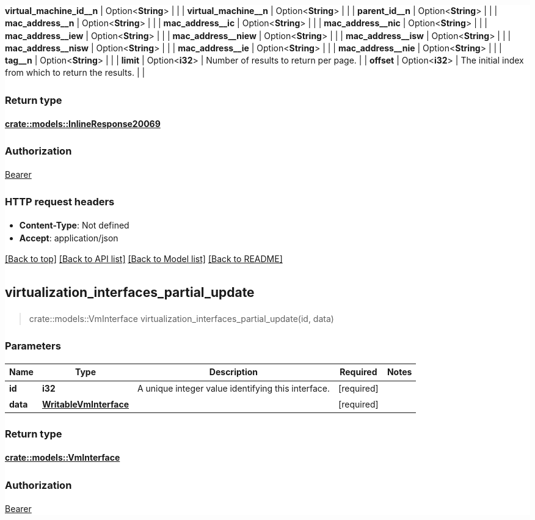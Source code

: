 **virtual_machine_id__n** | Option<**String**> |  |  |
**virtual_machine__n** | Option<**String**> |  |  |
**parent_id__n** | Option<**String**> |  |  |
**mac_address__n** | Option<**String**> |  |  |
**mac_address__ic** | Option<**String**> |  |  |
**mac_address__nic** | Option<**String**> |  |  |
**mac_address__iew** | Option<**String**> |  |  |
**mac_address__niew** | Option<**String**> |  |  |
**mac_address__isw** | Option<**String**> |  |  |
**mac_address__nisw** | Option<**String**> |  |  |
**mac_address__ie** | Option<**String**> |  |  |
**mac_address__nie** | Option<**String**> |  |  |
**tag__n** | Option<**String**> |  |  |
**limit** | Option<**i32**> | Number of results to return per page. |  |
**offset** | Option<**i32**> | The initial index from which to return the results. |  |

### Return type

[**crate::models::InlineResponse20069**](inline_response_200_69.md)

### Authorization

[Bearer](../README.md#Bearer)

### HTTP request headers

- **Content-Type**: Not defined
- **Accept**: application/json

[[Back to top]](#) [[Back to API list]](../README.md#documentation-for-api-endpoints) [[Back to Model list]](../README.md#documentation-for-models) [[Back to README]](../README.md)


## virtualization_interfaces_partial_update

> crate::models::VmInterface virtualization_interfaces_partial_update(id, data)


### Parameters


Name | Type | Description  | Required | Notes
------------- | ------------- | ------------- | ------------- | -------------
**id** | **i32** | A unique integer value identifying this interface. | [required] |
**data** | [**WritableVmInterface**](WritableVmInterface.md) |  | [required] |

### Return type

[**crate::models::VmInterface**](VMInterface.md)

### Authorization

[Bearer](../README.md#Bearer)

